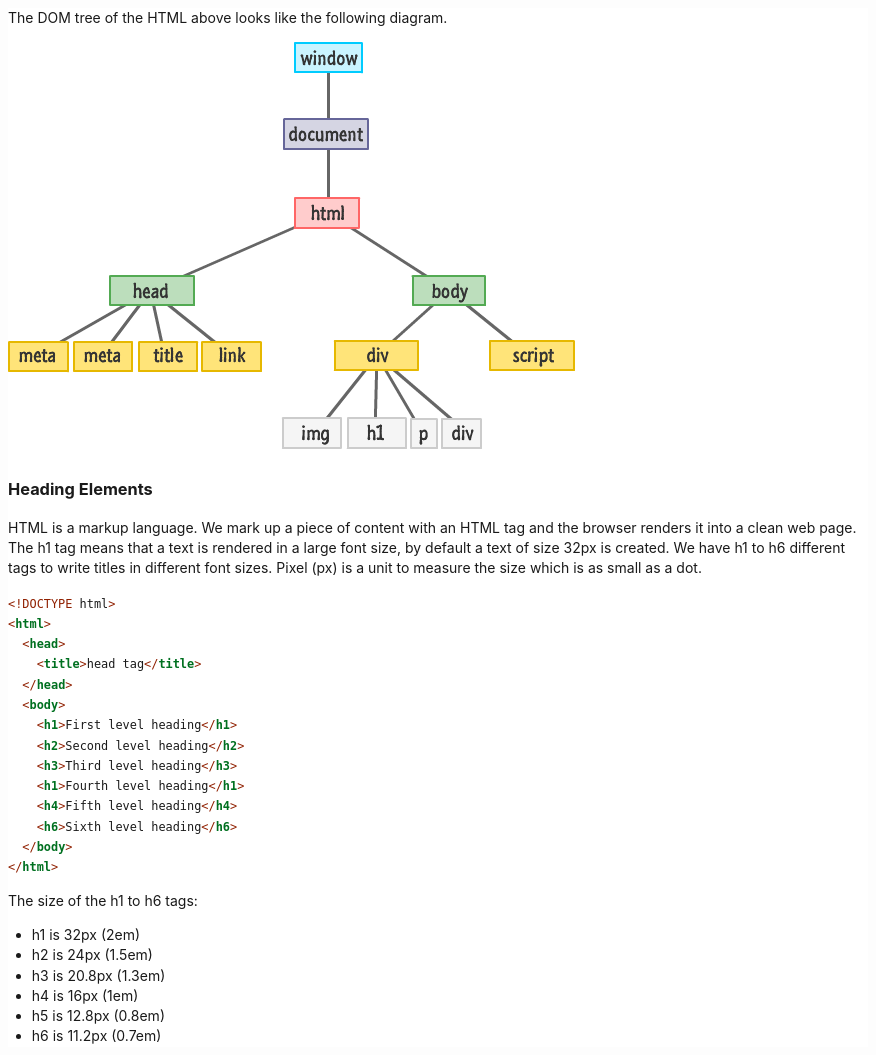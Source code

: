 The DOM tree of the HTML above looks like the following diagram.

![DOM tree](././../images/dom.webp)

### Heading Elements

HTML is a markup language. We mark up a piece of content with an HTML tag and the browser renders it into a clean web page. The h1 tag means that a text is rendered in a large font size, by default a text of size 32px is created. We have h1 to h6 different tags to write titles in different font sizes. Pixel (px) is a unit to measure the size which is as small as a dot.

```html
<!DOCTYPE html>
<html>
  <head>
    <title>head tag</title>
  </head>
  <body>
    <h1>First level heading</h1>
    <h2>Second level heading</h2>
    <h3>Third level heading</h3>
    <h1>Fourth level heading</h1>
    <h4>Fifth level heading</h4>
    <h6>Sixth level heading</h6>
  </body>
</html>
```

The size of the h1 to h6 tags:

- h1 is 32px (2em)
- h2 is 24px (1.5em)
- h3 is 20.8px (1.3em)
- h4 is 16px (1em)
- h5 is 12.8px (0.8em)
- h6 is 11.2px (0.7em)
